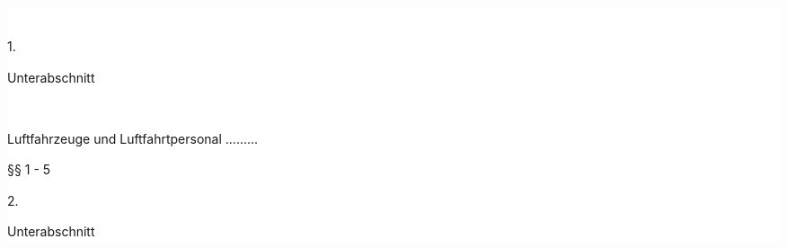 </td>

</tr>

<tr>

<td style colspan="4" align="left" valign="top" charoff="50">

 

</td>

</tr>

<tr>

<td style align="left" valign="top" charoff="50">

1\.

</td>

<td style colspan="3" align="left" valign="top" charoff="50">

Unterabschnitt

</td>

</tr>

<tr>

<td style align="left" valign="top" charoff="50">

 

</td>

<td style colspan="2" align="left" valign="top" charoff="50">

Luftfahrzeuge und Luftfahrtpersonal .........

</td>

<td style align="left" valign="top" charoff="50">

§§ 1 - 5

</td>

</tr>

<tr>

<td style align="left" valign="top" charoff="50">

2\.

</td>

<td style colspan="3" align="left" valign="top" charoff="50">

Unterabschnitt

</td>

</tr>
